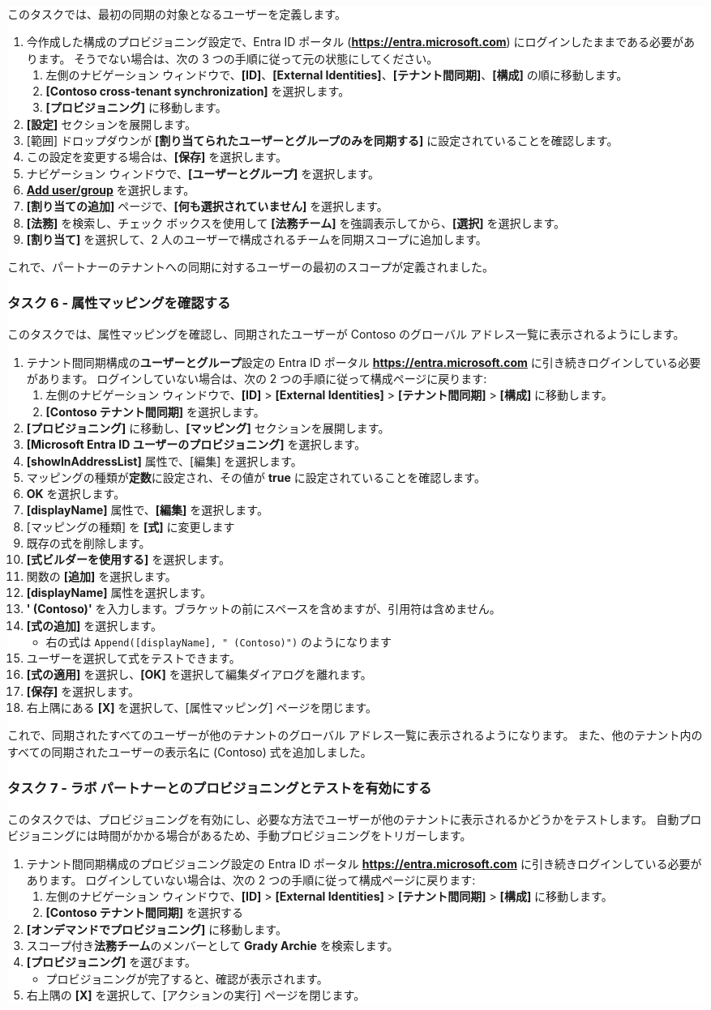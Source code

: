 このタスクでは、最初の同期の対象となるユーザーを定義します。 

1. 今作成した構成のプロビジョニング設定で、Entra ID ポータル (**https://entra.microsoft.com**) にログインしたままである必要があります。 そうでない場合は、次の 3 つの手順に従って元の状態にしてください。
   1. 左側のナビゲーション ウィンドウで、**[ID]**、**[External Identities]**、**[テナント間同期]**、**[構成]** の順に移動します。
   2. **[Contoso cross-tenant synchronization]** を選択します。
   3. **[プロビジョニング]** に移動します。
2. **[設定]** セクションを展開します。
3. [範囲] ドロップダウンが **[割り当てられたユーザーとグループのみを同期する]** に設定されていることを確認します。
4. この設定を変更する場合は、**[保存]** を選択します。
5. ナビゲーション ウィンドウで、**[ユーザーとグループ]** を選択します。
6. **[Add user/group](ユーザーまたはグループの追加)** を選択します。
7. **[割り当ての追加]** ページで、**[何も選択されていません]** を選択します。
8. **[法務]** を検索し、チェック ボックスを使用して **[法務チーム]** を強調表示してから、**[選択]** を選択します。
9. **[割り当て]** を選択して、2 人のユーザーで構成されるチームを同期スコープに追加します。

これで、パートナーのテナントへの同期に対するユーザーの最初のスコープが定義されました。

### タスク 6 - 属性マッピングを確認する

このタスクでは、属性マッピングを確認し、同期されたユーザーが Contoso のグローバル アドレス一覧に表示されるようにします。

1. テナント間同期構成の**ユーザーとグループ**設定の Entra ID ポータル **https://entra.microsoft.com** に引き続きログインしている必要があります。 ログインしていない場合は、次の 2 つの手順に従って構成ページに戻ります:
   1. 左側のナビゲーション ウィンドウで、**[ID]** > **[External Identities]** > **[テナント間同期]** > **[構成]** に移動します。
   2. **[Contoso テナント間同期]** を選択します。
2. **[プロビジョニング]** に移動し、**[マッピング]** セクションを展開します。
3. **[Microsoft Entra ID ユーザーのプロビジョニング]** を選択します。
4. **[showInAddressList]** 属性で、[編集] を選択します。
5. マッピングの種類が**定数**に設定され、その値が **true** に設定されていることを確認します。
6. **OK** を選択します。
7. **[displayName]** 属性で、**[編集]** を選択します。
8. [マッピングの種類] を **[式]** に変更します
9. 既存の式を削除します。
10. **[式ビルダーを使用する]** を選択します。
11. 関数の **[追加]** を選択します。
12. **[displayName]** 属性を選択します。
13. **' (Contoso)'** を入力します。ブラケットの前にスペースを含めますが、引用符は含めません。
14. **[式の追加]** を選択します。
    -  右の式は `Append([displayName], " (Contoso)")` のようになります
15. ユーザーを選択して式をテストできます。
16. **[式の適用]** を選択し、**[OK]** を選択して編集ダイアログを離れます。
17. **[保存]** を選択します。
18. 右上隅にある **[X]** を選択して、[属性マッピング] ページを閉じます。

これで、同期されたすべてのユーザーが他のテナントのグローバル アドレス一覧に表示されるようになります。 また、他のテナント内のすべての同期されたユーザーの表示名に (Contoso) 式を追加しました。

### タスク 7 - ラボ パートナーとのプロビジョニングとテストを有効にする

このタスクでは、プロビジョニングを有効にし、必要な方法でユーザーが他のテナントに表示されるかどうかをテストします。 自動プロビジョニングには時間がかかる場合があるため、手動プロビジョニングをトリガーします。

1. テナント間同期構成のプロビジョニング設定の Entra ID ポータル **https://entra.microsoft.com** に引き続きログインしている必要があります。 ログインしていない場合は、次の 2 つの手順に従って構成ページに戻ります:
   1. 左側のナビゲーション ウィンドウで、**[ID]** > **[External Identities]** > **[テナント間同期]** > **[構成]** に移動します。
   2. **[Contoso テナント間同期]** を選択する
2. **[オンデマンドでプロビジョニング]** に移動します。
3. スコープ付き**法務チーム**のメンバーとして **Grady Archie** を検索します。
4. **[プロビジョニング]** を選びます。
    - プロビジョニングが完了すると、確認が表示されます。
5. 右上隅の **[X]** を選択して、[アクションの実行] ページを閉じます。
